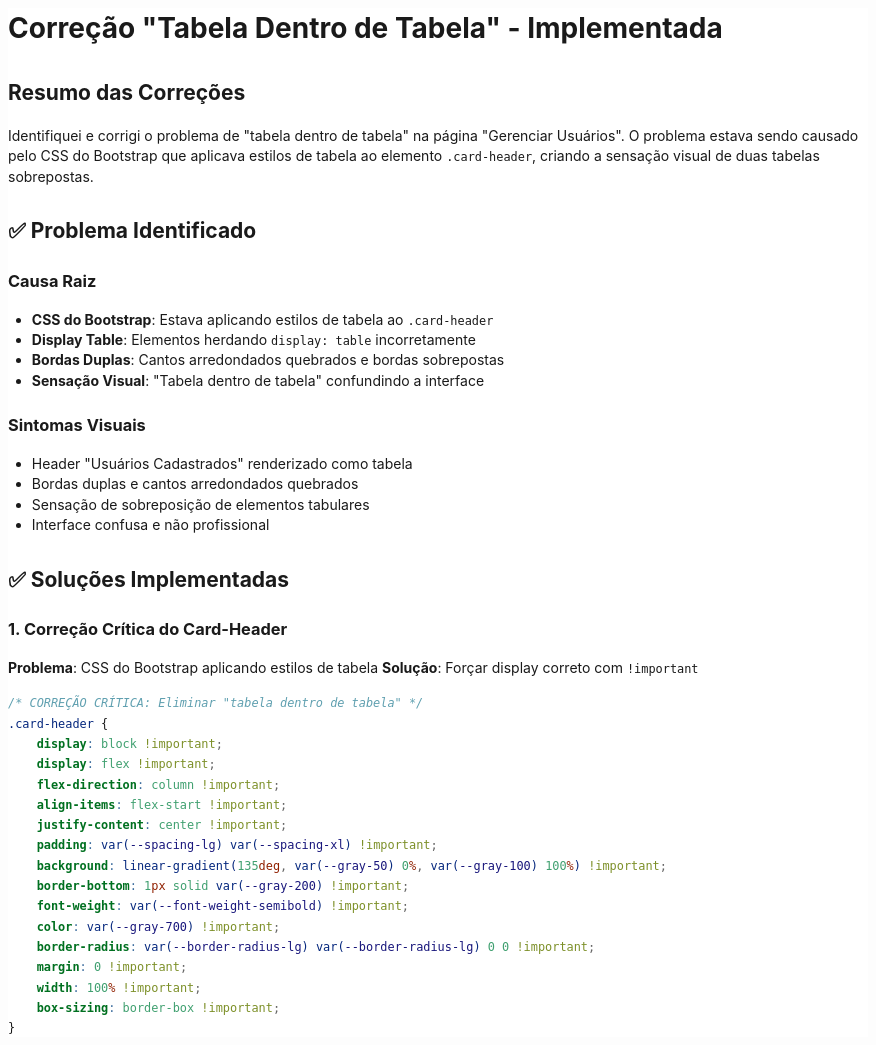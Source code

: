 # Correção "Tabela Dentro de Tabela" - Implementada

## Resumo das Correções

Identifiquei e corrigi o problema de "tabela dentro de tabela" na página "Gerenciar Usuários". O problema estava sendo causado pelo CSS do Bootstrap que aplicava estilos de tabela ao elemento `.card-header`, criando a sensação visual de duas tabelas sobrepostas.

## ✅ Problema Identificado

### Causa Raiz
- **CSS do Bootstrap**: Estava aplicando estilos de tabela ao `.card-header`
- **Display Table**: Elementos herdando `display: table` incorretamente
- **Bordas Duplas**: Cantos arredondados quebrados e bordas sobrepostas
- **Sensação Visual**: "Tabela dentro de tabela" confundindo a interface

### Sintomas Visuais
- Header "Usuários Cadastrados" renderizado como tabela
- Bordas duplas e cantos arredondados quebrados
- Sensação de sobreposição de elementos tabulares
- Interface confusa e não profissional

## ✅ Soluções Implementadas

### 1. Correção Crítica do Card-Header

**Problema**: CSS do Bootstrap aplicando estilos de tabela
**Solução**: Forçar display correto com `!important`

```css
/* CORREÇÃO CRÍTICA: Eliminar "tabela dentro de tabela" */
.card-header {
    display: block !important;
    display: flex !important;
    flex-direction: column !important;
    align-items: flex-start !important;
    justify-content: center !important;
    padding: var(--spacing-lg) var(--spacing-xl) !important;
    background: linear-gradient(135deg, var(--gray-50) 0%, var(--gray-100) 100%) !important;
    border-bottom: 1px solid var(--gray-200) !important;
    font-weight: var(--font-weight-semibold) !important;
    color: var(--gray-700) !important;
    border-radius: var(--border-radius-lg) var(--border-radius-lg) 0 0 !important;
    margin: 0 !important;
    width: 100% !important;
    box-sizing: border-box !important;
}
```
